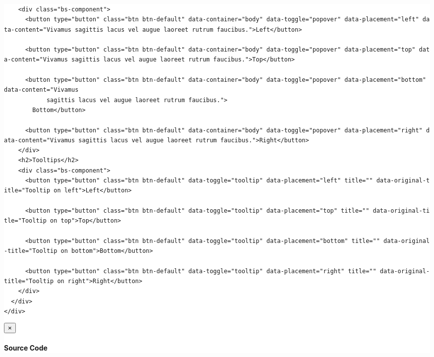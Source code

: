         <div class="bs-component">
          <button type="button" class="btn btn-default" data-container="body" data-toggle="popover" data-placement="left" data-content="Vivamus sagittis lacus vel augue laoreet rutrum faucibus.">Left</button>

          <button type="button" class="btn btn-default" data-container="body" data-toggle="popover" data-placement="top" data-content="Vivamus sagittis lacus vel augue laoreet rutrum faucibus.">Top</button>

          <button type="button" class="btn btn-default" data-container="body" data-toggle="popover" data-placement="bottom" data-content="Vivamus
                sagittis lacus vel augue laoreet rutrum faucibus.">
            Bottom</button>

          <button type="button" class="btn btn-default" data-container="body" data-toggle="popover" data-placement="right" data-content="Vivamus sagittis lacus vel augue laoreet rutrum faucibus.">Right</button>
        </div>
        <h2>Tooltips</h2>
        <div class="bs-component">
          <button type="button" class="btn btn-default" data-toggle="tooltip" data-placement="left" title="" data-original-title="Tooltip on left">Left</button>

          <button type="button" class="btn btn-default" data-toggle="tooltip" data-placement="top" title="" data-original-title="Tooltip on top">Top</button>

          <button type="button" class="btn btn-default" data-toggle="tooltip" data-placement="bottom" title="" data-original-title="Tooltip on bottom">Bottom</button>

          <button type="button" class="btn btn-default" data-toggle="tooltip" data-placement="right" title="" data-original-title="Tooltip on right">Right</button>
        </div>
      </div>
    </div>
  </div>

  <div id="source-modal" class="modal fade">
    <div class="modal-dialog modal-lg">
      <div class="modal-content">
        <div class="modal-header">
          <button type="button" class="close" data-dismiss="modal" aria-hidden="true">&times;</button>
          <h4 class="modal-title">Source Code</h4>
        </div>
        <div class="modal-body">
          <pre></pre>
        </div>
      </div>
    </div>
  </div>
</div>

<script src="/assets/themes/atlas/js/custom.js"></script>
